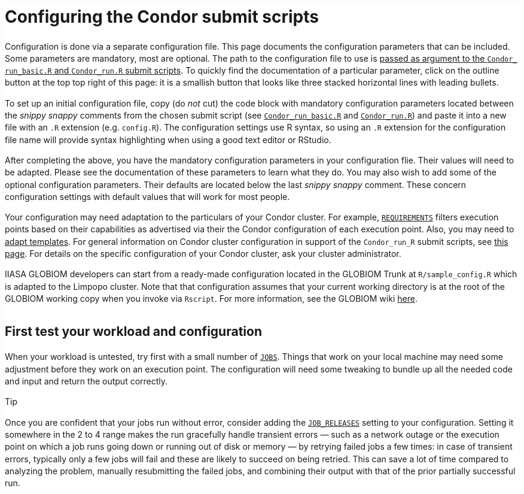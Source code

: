 # Configuring the Condor submit scripts

Configuration is done via a separate configuration file. This page documents the configuration parameters that can be included. Some parameters are mandatory, most are optional. The path to the configuration file to use is [passed as argument to the `Condor_run_basic.R` and `Condor_run.R` submit scripts](https://github.com/iiasa/Condor_run_R#use). To quickly find the documentation of a particular parameter, click on the outline button at the top top right of this page: it is a smallish button that looks like three stacked horizontal lines with leading bullets.

To set up an initial configuration file, copy (do *not* cut) the code block with mandatory configuration parameters located between the *snippy snappy* comments from the chosen submit script (see [`Condor_run_basic.R`](https://github.com/iiasa/Condor_run_R/blob/master/Condor_run_basic.R#L19) and [`Condor_run.R`](https://github.com/iiasa/Condor_run_R/blob/master/Condor_run.R#L19)) and paste it into a new file with an `.R` extension (e.g. `config.R`). The configuration settings use R syntax, so using an `.R` extension for the configuration file name will provide syntax highlighting when using a good text editor or RStudio.

After completing the above, you have the mandatory configuration parameters in your configuration flie. Their values will need to be adapted. Please see the documentation of these parameters to learn what they do. You may also wish to add some of the optional configuration parameters. Their defaults are located below the last *snippy snappy* comment. These concern configuration settings with default values that will work for most people.

Your configuration may need adaptation to the particulars of your Condor cluster. For example, [`REQUIREMENTS`](#requirements) filters execution points based on their capabilities as advertised via their the Condor configuration of each execution point. Also, you may need to [adapt templates](#templates). For general information on Condor cluster configuration in support of the `Condor_run_R` submit scripts, see [this page](condor.md). For details on the specific configuration of your Condor cluster, ask your cluster administrator.

IIASA GLOBIOM developers can start from a ready-made configuration located in the GLOBIOM Trunk at `R/sample_config.R` which is adapted to the Limpopo cluster. Note that that configuration assumes that your current working directory is at the root of the GLOBIOM working copy when you invoke via `Rscript`. For more information, see the GLOBIOM wiki [here](https://github.com/iiasa/GLOBIOM/wiki/Running-scenarios-in-parallel-on-Limpopo#configuration).

## First test your workload and configuration

When your workload is untested, try first with a small number of [`JOBS`](#jobs). Things that work on your local machine may need some adjustment before they work on an execution point. The configuration will need some tweaking to bundle up all the needed code and input and return the output correctly.

> [!TIP]
> Once you are confident that your jobs run without error, consider adding the [`JOB_RELEASES`](#job_releases) setting to your configuration. Setting it somewhere in the 2 to 4 range makes the run gracefully handle transient errors — such as a network outage or the execution point on which a job runs going down or running out of disk or memory —  by retrying failed jobs a few times: in case of transient errors, typically only a few jobs will fail and these are likely to succeed on being retried. This can save a lot of time compared to analyzing the problem, manually resubmitting the failed jobs, and combining their output with that of the prior partially successful run.
